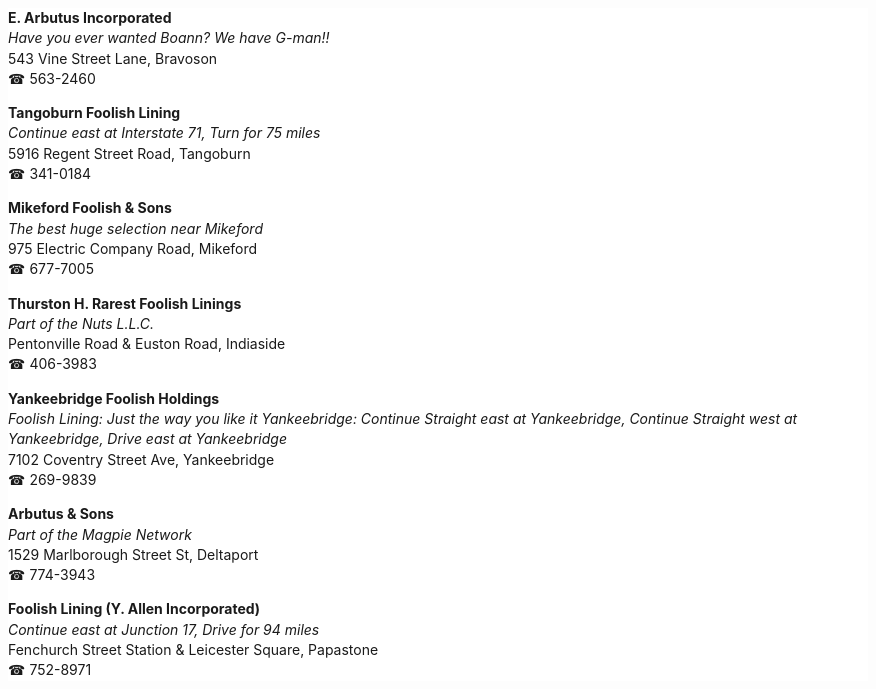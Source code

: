 **E. Arbutus Incorporated**  
_Have you ever wanted Boann? We have G-man!!_  
543 Vine Street Lane, Bravoson  
☎ 563-2460

**Tangoburn Foolish Lining**  
_Continue east at Interstate 71, Turn for 75 miles_  
5916 Regent Street Road, Tangoburn  
☎ 341-0184

**Mikeford Foolish & Sons**  
_The best huge selection near Mikeford_  
975 Electric Company Road, Mikeford  
☎ 677-7005

**Thurston H. Rarest Foolish Linings**  
_Part of the Nuts L.L.C._  
Pentonville Road & Euston Road, Indiaside  
☎ 406-3983

**Yankeebridge Foolish Holdings**  
_Foolish Lining: Just the way you like it 
Yankeebridge: Continue Straight east at Yankeebridge, Continue Straight west at Yankeebridge, Drive east at Yankeebridge_  
7102 Coventry Street Ave, Yankeebridge  
☎ 269-9839

**Arbutus & Sons**  
_Part of the Magpie Network_  
1529 Marlborough Street St, Deltaport  
☎ 774-3943

**Foolish Lining (Y. Allen Incorporated)**  
_Continue east at Junction 17, Drive for 94 miles_  
Fenchurch Street Station & Leicester Square, Papastone  
☎ 752-8971

